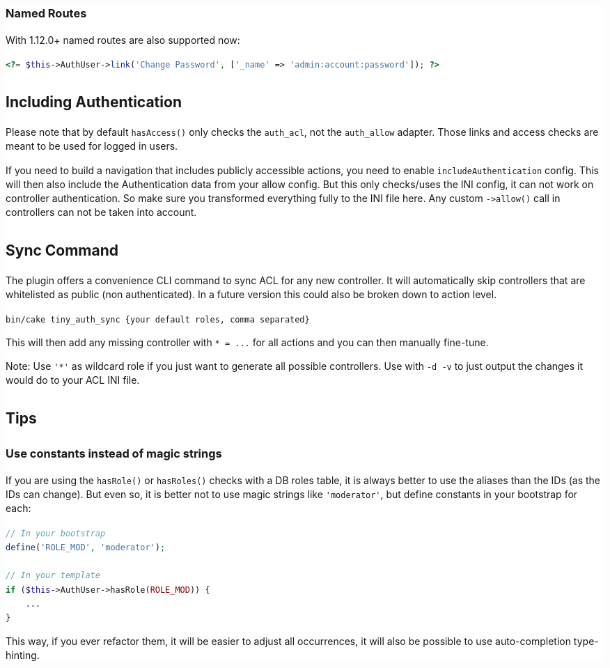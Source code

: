 ### Named Routes
With 1.12.0+ named routes are also supported now:
```php
<?= $this->AuthUser->link('Change Password', ['_name' => 'admin:account:password']); ?>
```

## Including Authentication
Please note that by default `hasAccess()` only checks the `auth_acl`, not the `auth_allow` adapter.
Those links and access checks are meant to be used for logged in users.

If you need to build a navigation that includes publicly accessible actions, you need to enable
`includeAuthentication` config. This will then also include the Authentication data from your allow config.
But this only checks/uses the INI config, it can not work on controller authentication. So make sure
you transformed everything fully to the INI file here. Any custom `->allow()` call in controllers
can not be taken into account.


## Sync Command
The plugin offers a convenience CLI command to sync ACL for any new controller.
It will automatically skip controllers that are whitelisted as public (non authenticated).
In a future version this could also be broken down to action level.

```
bin/cake tiny_auth_sync {your default roles, comma separated}
```
This will then add any missing controller with `* = ...` for all actions and you can then manually fine-tune.

Note: Use `'*'` as wildcard role if you just want to generate all possible controllers.
Use with `-d -v` to just output the changes it would do to your ACL INI file.

## Tips

### Use constants instead of magic strings
If you are using the `hasRole()` or `hasRoles()` checks with a DB roles table, it is always better to use the aliases than the IDs (as the IDs can change).
But even so, it is better not to use magic strings like `'moderator'`, but define constants in your bootstrap for each:
```php
// In your bootstrap
define('ROLE_MOD', 'moderator');

// In your template
if ($this->AuthUser->hasRole(ROLE_MOD)) {
    ...
}
```
This way, if you ever refactor them, it will be easier to adjust all occurrences, it will also be possible to use auto-completion type-hinting.

